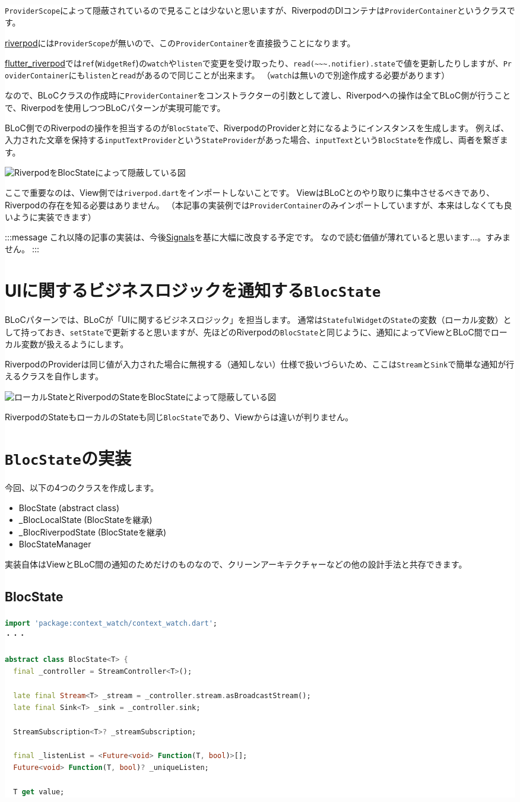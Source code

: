 `ProviderScope`によって隠蔽されているので見ることは少ないと思いますが、RiverpodのDIコンテナは`ProviderContainer`というクラスです。

[riverpod](https://pub.dev/packages/riverpod)には`ProviderScope`が無いので、この`ProviderContainer`を直接扱うことになります。

[flutter_riverpod](https://pub.dev/packages/flutter_riverpod)では`ref`(`WidgetRef`)の`watch`や`listen`で変更を受け取ったり、`read(~~~.notifier).state`で値を更新したりしますが、`ProviderContainer`にも`listen`と`read`があるので同じことが出来ます。
（`watch`は無いので別途作成する必要があります）

なので、BLoCクラスの作成時に`ProviderContainer`をコンストラクターの引数として渡し、Riverpodへの操作は全てBLoC側が行うことで、Riverpodを使用しつつBLoCパターンが実現可能です。

BLoC側でのRiverpodの操作を担当するのが`BlocState`で、RiverpodのProviderと対になるようにインスタンスを生成します。
例えば、入力された文章を保持する`inputTextProvider`という`StateProvider`があった場合、`inputText`という`BlocState`を作成し、両者を繋ぎます。

![RiverpodをBlocStateによって隠蔽している図](/images/ueek4khdm2.webp)

ここで重要なのは、View側では`riverpod.dart`をインポートしないことです。
ViewはBLoCとのやり取りに集中させるべきであり、Riverpodの存在を知る必要はありません。
（本記事の実装例では`ProviderContainer`のみインポートしていますが、本来はしなくても良いように実装できます）

:::message
これ以降の記事の実装は、今後[Signals](https://dartsignals.dev)を基に大幅に改良する予定です。
なので読む価値が薄れていると思います…。すみません。
:::

# UIに関するビジネスロジックを通知する`BlocState`

BLoCパターンでは、BLoCが「UIに関するビジネスロジック」を担当します。
通常は`StatefulWidget`の`State`の変数（ローカル変数）として持っておき、`setState`で更新すると思いますが、先ほどのRiverpodの`BlocState`と同じように、通知によってViewとBLoC間でローカル変数が扱えるようにします。

RiverpodのProviderは同じ値が入力された場合に無視する（通知しない）仕様で扱いづらいため、ここは`Stream`と`Sink`で簡単な通知が行えるクラスを自作します。

![ローカルStateとRiverpodのStateをBlocStateによって隠蔽している図](/images/xjm73t9sns.webp)

RiverpodのStateもローカルのStateも同じ`BlocState`であり、Viewからは違いが判りません。

# `BlocState`の実装

今回、以下の4つのクラスを作成します。

* BlocState (abstract class)
* _BlocLocalState (BlocStateを継承)
* _BlocRiverpodState (BlocStateを継承)
* BlocStateManager

実装自体はViewとBLoC間の通知のためだけのものなので、クリーンアーキテクチャーなどの他の設計手法と共存できます。

## BlocState
```dart
import 'package:context_watch/context_watch.dart';
・・・

abstract class BlocState<T> {
  final _controller = StreamController<T>();

  late final Stream<T> _stream = _controller.stream.asBroadcastStream();
  late final Sink<T> _sink = _controller.sink;

  StreamSubscription<T>? _streamSubscription;

  final _listenList = <Future<void> Function(T, bool)>[];
  Future<void> Function(T, bool)? _uniqueListen;

  T get value;
```